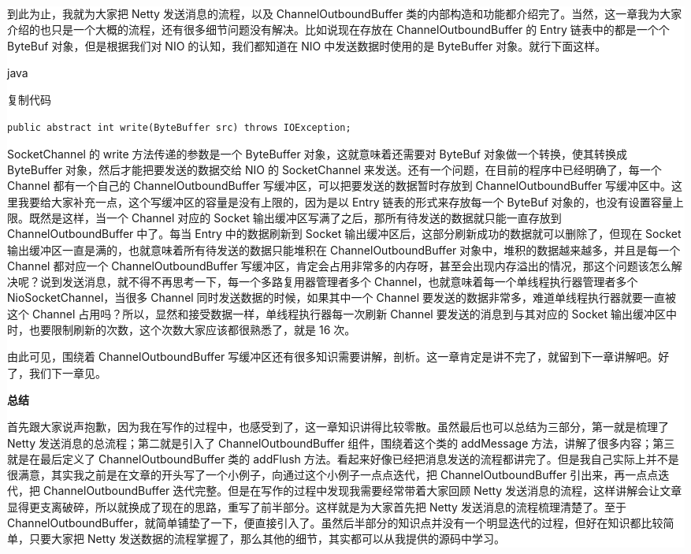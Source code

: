 到此为止，我就为大家把 Netty 发送消息的流程，以及 ChannelOutboundBuffer 类的内部构造和功能都介绍完了。当然，这一章我为大家介绍的也只是一个大概的流程，还有很多细节问题没有解决。比如说现在存放在 ChannelOutboundBuffer 的 Entry 链表中的都是一个个 ByteBuf 对象，但是根据我们对 NIO 的认知，我们都知道在 NIO 中发送数据时使用的是 ByteBuffer 对象。就行下面这样。

java

复制代码

`public abstract int write(ByteBuffer src) throws IOException;`

SocketChannel 的 write 方法传递的参数是一个 ByteBuffer 对象，这就意味着还需要对 ByteBuf 对象做一个转换，使其转换成 ByteBuffer 对象，然后才能把要发送的数据交给 NIO 的 SocketChannel 来发送。还有一个问题，在目前的程序中已经明确了，每一个 Channel 都有一个自己的 ChannelOutboundBuffer 写缓冲区，可以把要发送的数据暂时存放到 ChannelOutboundBuffer 写缓冲区中。这里我要给大家补充一点，这个写缓冲区的容量是没有上限的，因为是以 Entry 链表的形式来存放每一个 ByteBuf 对象的，也没有设置容量上限。既然是这样，当一个 Channel 对应的 Socket 输出缓冲区写满了之后，那所有待发送的数据就只能一直存放到 ChannelOutboundBuffer 中了。每当 Entry 中的数据刷新到 Socket 输出缓冲区后，这部分刷新成功的数据就可以删除了，但现在 Socket 输出缓冲区一直是满的，也就意味着所有待发送的数据只能堆积在 ChannelOutboundBuffer 对象中，堆积的数据越来越多，并且是每一个 Channel 都对应一个 ChannelOutboundBuffer 写缓冲区，肯定会占用非常多的内存呀，甚至会出现内存溢出的情况，那这个问题该怎么解决呢？说到发送消息，就不得不再思考一下，每一个多路复用器管理者多个 Channel，也就意味着每一个单线程执行器管理者多个 NioSocketChannel，当很多 Channel 同时发送数据的时候，如果其中一个 Channel 要发送的数据非常多，难道单线程执行器就要一直被这个 Channel 占用吗？所以，显然和接受数据一样，单线程执行器每一次刷新 Channel 要发送的消息到与其对应的 Socket 输出缓冲区中时，也要限制刷新的次数，这个次数大家应该都很熟悉了，就是 16 次。

由此可见，围绕着 ChannelOutboundBuffer 写缓冲区还有很多知识需要讲解，剖析。这一章肯定是讲不完了，就留到下一章讲解吧。好了，我们下一章见。

**总结**

首先跟大家说声抱歉，因为我在写作的过程中，也感受到了，这一章知识讲得比较零散。虽然最后也可以总结为三部分，第一就是梳理了 Netty 发送消息的总流程；第二就是引入了 ChannelOutboundBuffer 组件，围绕着这个类的 addMessage 方法，讲解了很多内容；第三就是在最后定义了 ChannelOutboundBuffer 类的 addFlush 方法。看起来好像已经把消息发送的流程都讲完了。但是我自己实际上并不是很满意，其实我之前是在文章的开头写了一个小例子，向通过这个小例子一点点迭代，把 ChannelOutboundBuffer 引出来，再一点点迭代，把 ChannelOutboundBuffer 迭代完整。但是在写作的过程中发现我需要经常带着大家回顾 Netty 发送消息的流程，这样讲解会让文章显得更支离破碎，所以就换成了现在的思路，重写了前半部分。这样就是为大家首先把 Netty 发送消息的流程梳理清楚了。至于 ChannelOutboundBuffer，就简单铺垫了一下，便直接引入了。虽然后半部分的知识点并没有一个明显迭代的过程，但好在知识都比较简单，只要大家把 Netty 发送数据的流程掌握了，那么其他的细节，其实都可以从我提供的源码中学习。